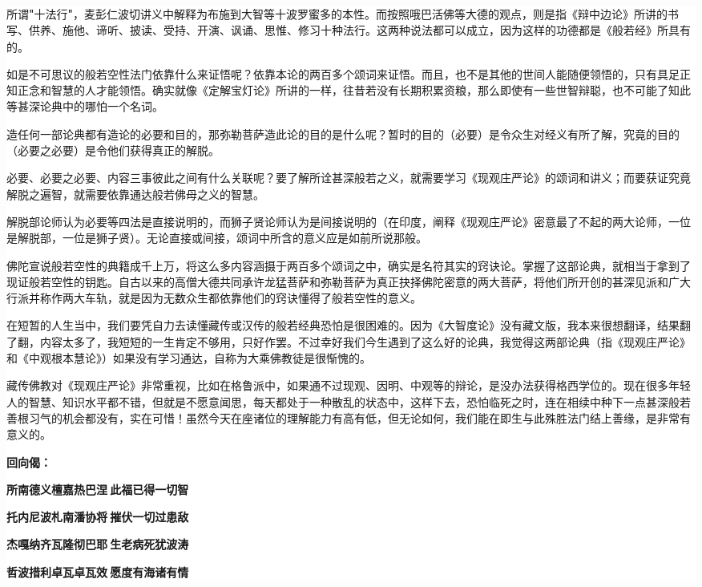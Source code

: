 所谓"十法行"，麦彭仁波切讲义中解释为布施到大智等十波罗蜜多的本性。而按照哦巴活佛等大德的观点，则是指《辩中边论》所讲的书写、供养、施他、谛听、披读、受持、开演、讽诵、思惟、修习十种法行。这两种说法都可以成立，因为这样的功德都是《般若经》所具有的。

如是不可思议的般若空性法门依靠什么来证悟呢？依靠本论的两百多个颂词来证悟。而且，也不是其他的世间人能随便领悟的，只有具足正知正念和智慧的人才能领悟。确实就像《定解宝灯论》所讲的一样，往昔若没有长期积累资粮，那么即使有一些世智辩聪，也不可能了知此等甚深论典中的哪怕一个名词。

造任何一部论典都有造论的必要和目的，那弥勒菩萨造此论的目的是什么呢？暂时的目的（必要）是令众生对经义有所了解，究竟的目的（必要之必要）是令他们获得真正的解脱。

必要、必要之必要、内容三事彼此之间有什么关联呢？要了解所诠甚深般若之义，就需要学习《现观庄严论》的颂词和讲义；而要获证究竟解脱之遍智，就需要依靠通达般若佛母之义的智慧。

解脱部论师认为必要等四法是直接说明的，而狮子贤论师认为是间接说明的（在印度，阐释《现观庄严论》密意最了不起的两大论师，一位是解脱部，一位是狮子贤）。无论直接或间接，颂词中所含的意义应是如前所说那般。

佛陀宣说般若空性的典籍成千上万，将这么多内容涵摄于两百多个颂词之中，确实是名符其实的窍诀论。掌握了这部论典，就相当于拿到了现证般若空性的钥匙。自古以来的高僧大德共同承许龙猛菩萨和弥勒菩萨为真正抉择佛陀密意的两大菩萨，将他们所开创的甚深见派和广大行派并称作两大车轨，就是因为无数众生都依靠他们的窍诀懂得了般若空性的意义。

在短暂的人生当中，我们要凭自力去读懂藏传或汉传的般若经典恐怕是很困难的。因为《大智度论》没有藏文版，我本来很想翻译，结果翻了翻，内容太多了，我短短的一生肯定不够用，只好作罢。不过幸好我们今生遇到了这么好的论典，我觉得这两部论典（指《现观庄严论》和《中观根本慧论》）如果没有学习通达，自称为大乘佛教徒是很惭愧的。

藏传佛教对《现观庄严论》非常重视，比如在格鲁派中，如果通不过现观、因明、中观等的辩论，是没办法获得格西学位的。现在很多年轻人的智慧、知识水平都不错，但就是不愿意闻思，每天都处于一种散乱的状态中，这样下去，恐怕临死之时，连在相续中种下一点甚深般若善根习气的机会都没有，实在可惜！虽然今天在座诸位的理解能力有高有低，但无论如何，我们能在即生与此殊胜法门结上善缘，是非常有意义的。

**回向偈：**

**所南德义檀嘉热巴涅 此福已得一切智**

**托内尼波札南潘协将 摧伏一切过患敌**

**杰嘎纳齐瓦隆彻巴耶 生老病死犹波涛**

**哲波措利卓瓦卓瓦效 愿度有海诸有情**

